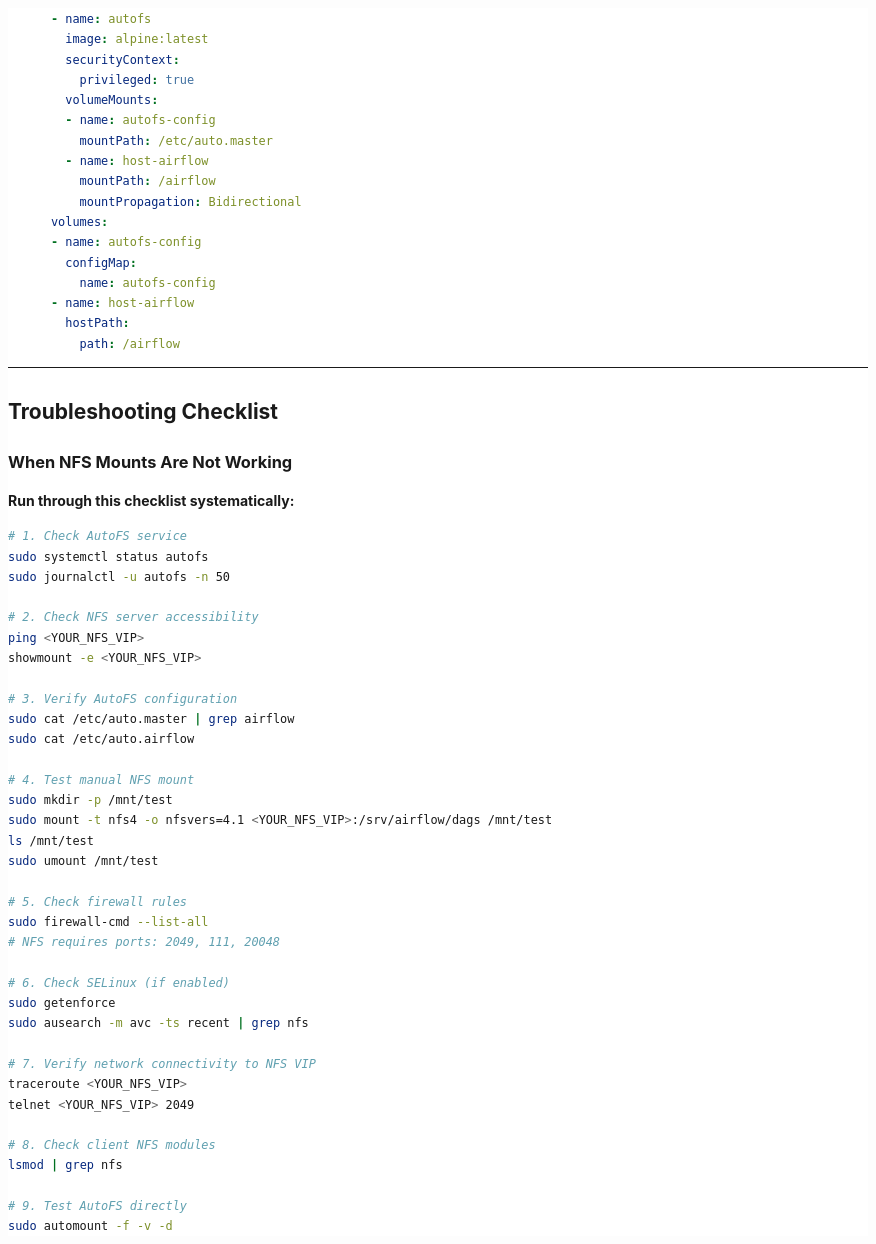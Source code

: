 ```yaml
      - name: autofs
        image: alpine:latest
        securityContext:
          privileged: true
        volumeMounts:
        - name: autofs-config
          mountPath: /etc/auto.master
        - name: host-airflow
          mountPath: /airflow
          mountPropagation: Bidirectional
      volumes:
      - name: autofs-config
        configMap:
          name: autofs-config
      - name: host-airflow
        hostPath:
          path: /airflow
```

---

## Troubleshooting Checklist

### When NFS Mounts Are Not Working

**Run through this checklist systematically:**

```bash
# 1. Check AutoFS service
sudo systemctl status autofs
sudo journalctl -u autofs -n 50

# 2. Check NFS server accessibility
ping <YOUR_NFS_VIP>
showmount -e <YOUR_NFS_VIP>

# 3. Verify AutoFS configuration
sudo cat /etc/auto.master | grep airflow
sudo cat /etc/auto.airflow

# 4. Test manual NFS mount
sudo mkdir -p /mnt/test
sudo mount -t nfs4 -o nfsvers=4.1 <YOUR_NFS_VIP>:/srv/airflow/dags /mnt/test
ls /mnt/test
sudo umount /mnt/test

# 5. Check firewall rules
sudo firewall-cmd --list-all
# NFS requires ports: 2049, 111, 20048

# 6. Check SELinux (if enabled)
sudo getenforce
sudo ausearch -m avc -ts recent | grep nfs

# 7. Verify network connectivity to NFS VIP
traceroute <YOUR_NFS_VIP>
telnet <YOUR_NFS_VIP> 2049

# 8. Check client NFS modules
lsmod | grep nfs

# 9. Test AutoFS directly
sudo automount -f -v -d
```